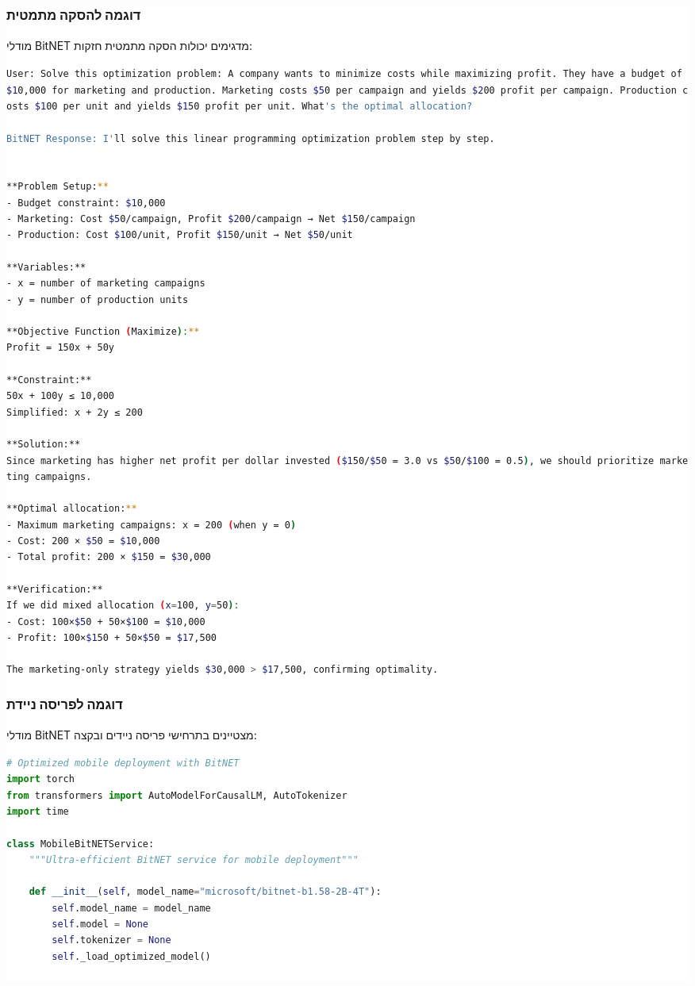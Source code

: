 ### דוגמה להסקה מתמטית

מודלי BitNET מדגימים יכולות הסקה מתמטית חזקות:

```bash
User: Solve this optimization problem: A company wants to minimize costs while maximizing profit. They have a budget of $10,000 for marketing and production. Marketing costs $50 per campaign and yields $200 profit per campaign. Production costs $100 per unit and yields $150 profit per unit. What's the optimal allocation?

BitNET Response: I'll solve this linear programming optimization problem step by step.


**Problem Setup:**
- Budget constraint: $10,000
- Marketing: Cost $50/campaign, Profit $200/campaign → Net $150/campaign
- Production: Cost $100/unit, Profit $150/unit → Net $50/unit

**Variables:**
- x = number of marketing campaigns
- y = number of production units

**Objective Function (Maximize):**
Profit = 150x + 50y

**Constraint:**
50x + 100y ≤ 10,000
Simplified: x + 2y ≤ 200

**Solution:**
Since marketing has higher net profit per dollar invested ($150/$50 = 3.0 vs $50/$100 = 0.5), we should prioritize marketing campaigns.

**Optimal allocation:**
- Maximum marketing campaigns: x = 200 (when y = 0)
- Cost: 200 × $50 = $10,000
- Total profit: 200 × $150 = $30,000

**Verification:**
If we did mixed allocation (x=100, y=50):
- Cost: 100×$50 + 50×$100 = $10,000
- Profit: 100×$150 + 50×$50 = $17,500

The marketing-only strategy yields $30,000 > $17,500, confirming optimality.
```

### דוגמה לפריסה ניידת

מודלי BitNET מצטיינים בתרחישי פריסה ניידים ובקצה:

```python
# Optimized mobile deployment with BitNET
import torch
from transformers import AutoModelForCausalLM, AutoTokenizer
import time

class MobileBitNETService:
    """Ultra-efficient BitNET service for mobile deployment"""
    
    def __init__(self, model_name="microsoft/bitnet-b1.58-2B-4T"):
        self.model_name = model_name
        self.model = None
        self.tokenizer = None
        self._load_optimized_model()
    
```